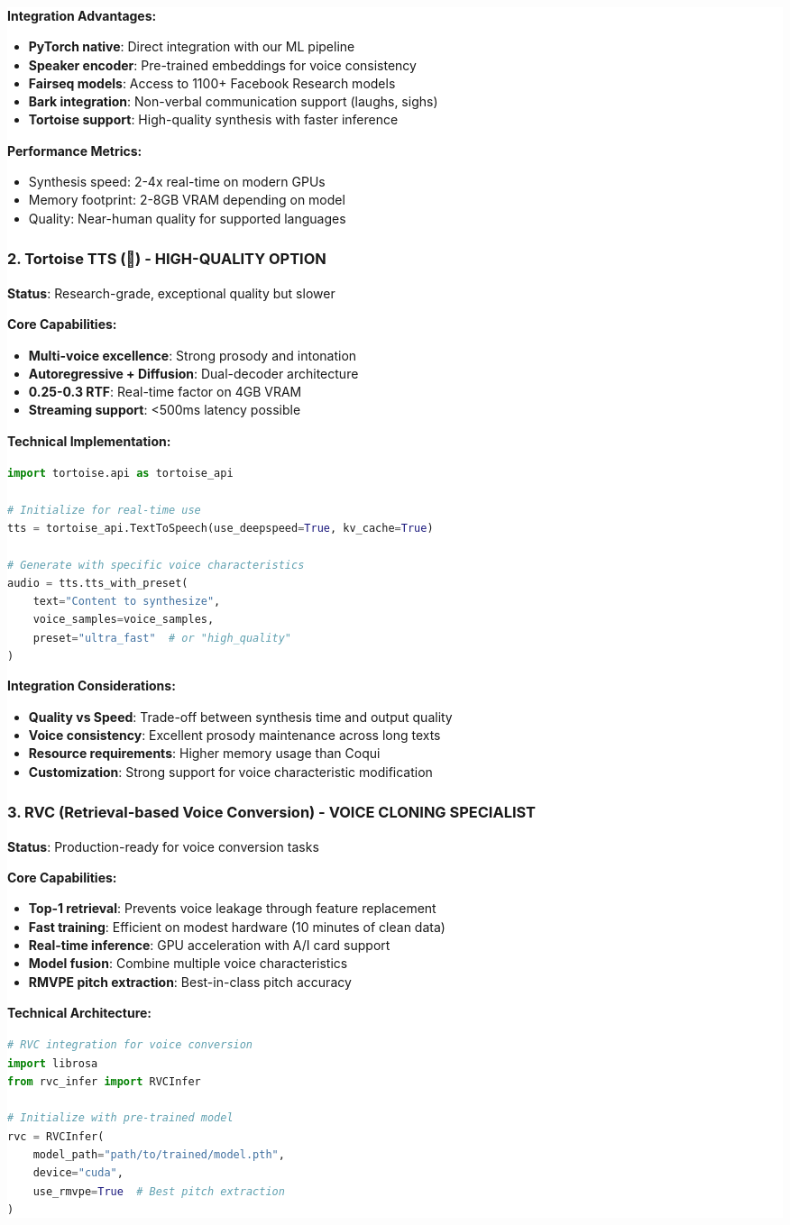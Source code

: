**Integration Advantages:**
- **PyTorch native**: Direct integration with our ML pipeline
- **Speaker encoder**: Pre-trained embeddings for voice consistency
- **Fairseq models**: Access to 1100+ Facebook Research models
- **Bark integration**: Non-verbal communication support (laughs, sighs)
- **Tortoise support**: High-quality synthesis with faster inference

**Performance Metrics:**
- Synthesis speed: 2-4x real-time on modern GPUs
- Memory footprint: 2-8GB VRAM depending on model
- Quality: Near-human quality for supported languages

### 2. **Tortoise TTS (🐢)** - HIGH-QUALITY OPTION
**Status**: Research-grade, exceptional quality but slower

**Core Capabilities:**
- **Multi-voice excellence**: Strong prosody and intonation
- **Autoregressive + Diffusion**: Dual-decoder architecture
- **0.25-0.3 RTF**: Real-time factor on 4GB VRAM
- **Streaming support**: <500ms latency possible

**Technical Implementation:**
```python
import tortoise.api as tortoise_api

# Initialize for real-time use
tts = tortoise_api.TextToSpeech(use_deepspeed=True, kv_cache=True)

# Generate with specific voice characteristics
audio = tts.tts_with_preset(
    text="Content to synthesize",
    voice_samples=voice_samples,
    preset="ultra_fast"  # or "high_quality"
)
```

**Integration Considerations:**
- **Quality vs Speed**: Trade-off between synthesis time and output quality
- **Voice consistency**: Excellent prosody maintenance across long texts
- **Resource requirements**: Higher memory usage than Coqui
- **Customization**: Strong support for voice characteristic modification

### 3. **RVC (Retrieval-based Voice Conversion)** - VOICE CLONING SPECIALIST
**Status**: Production-ready for voice conversion tasks

**Core Capabilities:**
- **Top-1 retrieval**: Prevents voice leakage through feature replacement
- **Fast training**: Efficient on modest hardware (10 minutes of clean data)
- **Real-time inference**: GPU acceleration with A/I card support
- **Model fusion**: Combine multiple voice characteristics
- **RMVPE pitch extraction**: Best-in-class pitch accuracy

**Technical Architecture:**
```python
# RVC integration for voice conversion
import librosa
from rvc_infer import RVCInfer

# Initialize with pre-trained model
rvc = RVCInfer(
    model_path="path/to/trained/model.pth",
    device="cuda",
    use_rmvpe=True  # Best pitch extraction
)

```